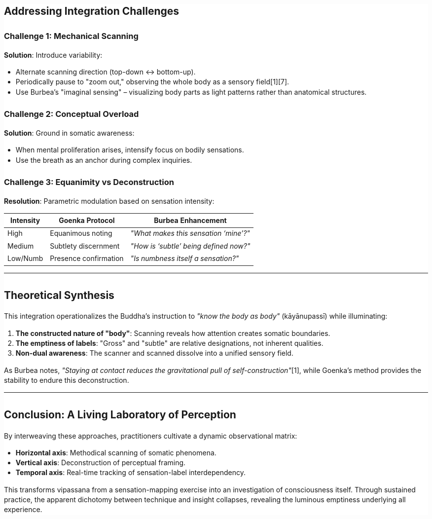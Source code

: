 ## Addressing Integration Challenges  

### Challenge 1: Mechanical Scanning  
**Solution**: Introduce variability:  
- Alternate scanning direction (top-down ↔ bottom-up).  
- Periodically pause to "zoom out," observing the whole body as a sensory field[1][7].  
- Use Burbea’s "imaginal sensing" – visualizing body parts as light patterns rather than anatomical structures.  

### Challenge 2: Conceptual Overload  
**Solution**: Ground in somatic awareness:  
- When mental proliferation arises, intensify focus on bodily sensations.  
- Use the breath as an anchor during complex inquiries.  

### Challenge 3: Equanimity vs Deconstruction  
**Resolution**: Parametric modulation based on sensation intensity:  

| Intensity | Goenka Protocol          | Burbea Enhancement               |  
|-----------|--------------------------|-----------------------------------|  
| High      | Equanimous noting         | *"What makes this sensation ‘mine’?"* |  
| Medium    | Subtlety discernment       | *"How is ‘subtle’ being defined now?"* |  
| Low/Numb  | Presence confirmation      | *"Is numbness itself a sensation?"* |  

---

## Theoretical Synthesis  

This integration operationalizes the Buddha’s instruction to *"know the body as body"* (kāyānupassī) while illuminating:  
1. **The constructed nature of "body"**: Scanning reveals how attention creates somatic boundaries.  
2. **The emptiness of labels**: "Gross" and "subtle" are relative designations, not inherent qualities.  
3. **Non-dual awareness**: The scanner and scanned dissolve into a unified sensory field.  

As Burbea notes, *"Staying at contact reduces the gravitational pull of self-construction"*[1], while Goenka’s method provides the stability to endure this deconstruction.  

---

## Conclusion: A Living Laboratory of Perception  

By interweaving these approaches, practitioners cultivate a dynamic observational matrix:  
- **Horizontal axis**: Methodical scanning of somatic phenomena.  
- **Vertical axis**: Deconstruction of perceptual framing.  
- **Temporal axis**: Real-time tracking of sensation-label interdependency.  

This transforms vipassana from a sensation-mapping exercise into an investigation of consciousness itself. Through sustained practice, the apparent dichotomy between technique and insight collapses, revealing the luminous emptiness underlying all experience.
